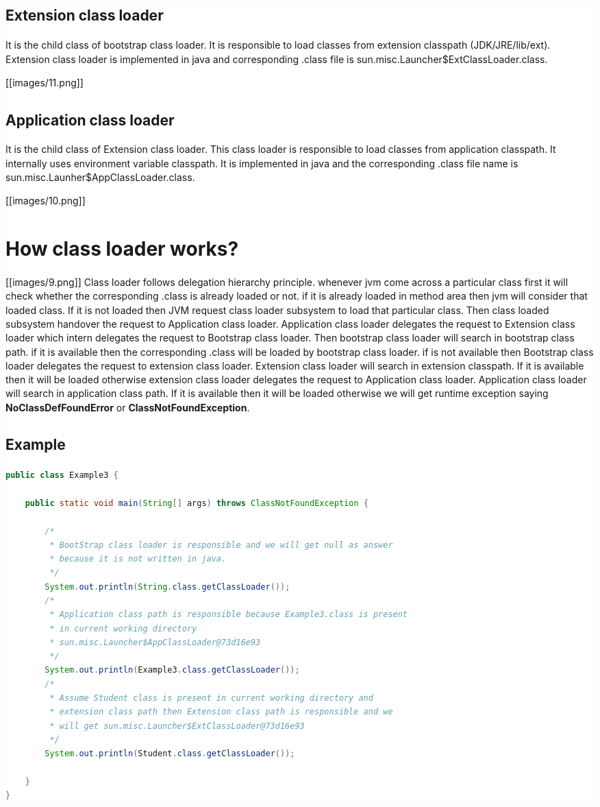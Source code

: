 ## Extension class loader

It is the child class of bootstrap class loader. It is responsible to load classes from extension classpath (JDK/JRE/lib/ext). Extension class loader is implemented in java and corresponding .class file is sun.misc.Launcher$ExtClassLoader.class.

[[images/11.png]]

## Application class loader

It is the child class of Extension class loader. This class loader is responsible to load classes from  application classpath. It internally uses environment variable classpath.  It is implemented in java and the corresponding .class file name is sun.misc.Launher$AppClassLoader.class.

[[images/10.png]]

# How class loader works?

[[images/9.png]]
Class loader follows delegation hierarchy principle. whenever jvm come across a particular class first it will check whether the corresponding .class is already loaded or not. if it is already loaded in method area then jvm will consider that loaded class. If it is not loaded then JVM request class loader subsystem to load that particular class. Then class loaded subsystem handover the request to Application class loader. Application class loader delegates the request to Extension class loader which intern delegates the request to Bootstrap class loader. Then bootstrap class loader will search in bootstrap class path. if it is available then the corresponding .class will be loaded by bootstrap class loader. if is not available then Bootstrap class loader delegates the request to extension class loader. Extension class loader will search in extension classpath. If it is available then it will be loaded otherwise extension class loader delegates the request to Application class loader. Application class loader will search in application class path. If it is available then it will be loaded otherwise we will get runtime exception saying **NoClassDefFoundError** or **ClassNotFoundException**.

## Example

``` java
public class Example3 {

	public static void main(String[] args) throws ClassNotFoundException {

		/*
		 * BootStrap class loader is responsible and we will get null as answer
		 * because it is not written in java.
		 */
		System.out.println(String.class.getClassLoader());
		/*
		 * Application class path is responsible because Example3.class is present
		 * in current working directory
		 * sun.misc.Launcher$AppClassLoader@73d16e93
		 */
		System.out.println(Example3.class.getClassLoader());
		/*
		 * Assume Student class is present in current working directory and
		 * extension class path then Extension class path is responsible and we
		 * will get sun.misc.Launcher$ExtClassLoader@73d16e93
		 */
		System.out.println(Student.class.getClassLoader());

	}
}
```
